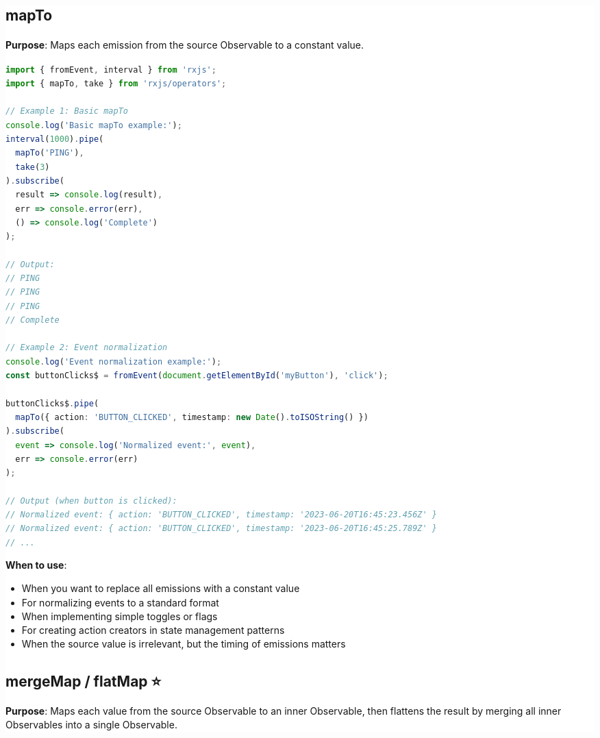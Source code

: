 ## mapTo

**Purpose**: Maps each emission from the source Observable to a constant value.

```typescript
import { fromEvent, interval } from 'rxjs';
import { mapTo, take } from 'rxjs/operators';

// Example 1: Basic mapTo
console.log('Basic mapTo example:');
interval(1000).pipe(
  mapTo('PING'),
  take(3)
).subscribe(
  result => console.log(result),
  err => console.error(err),
  () => console.log('Complete')
);

// Output:
// PING
// PING
// PING
// Complete

// Example 2: Event normalization
console.log('Event normalization example:');
const buttonClicks$ = fromEvent(document.getElementById('myButton'), 'click');

buttonClicks$.pipe(
  mapTo({ action: 'BUTTON_CLICKED', timestamp: new Date().toISOString() })
).subscribe(
  event => console.log('Normalized event:', event),
  err => console.error(err)
);

// Output (when button is clicked):
// Normalized event: { action: 'BUTTON_CLICKED', timestamp: '2023-06-20T16:45:23.456Z' }
// Normalized event: { action: 'BUTTON_CLICKED', timestamp: '2023-06-20T16:45:25.789Z' }
// ...
```

**When to use**:
- When you want to replace all emissions with a constant value
- For normalizing events to a standard format
- When implementing simple toggles or flags
- For creating action creators in state management patterns
- When the source value is irrelevant, but the timing of emissions matters

## mergeMap / flatMap ⭐

**Purpose**: Maps each value from the source Observable to an inner Observable, then flattens the result by merging all inner Observables into a single Observable.
